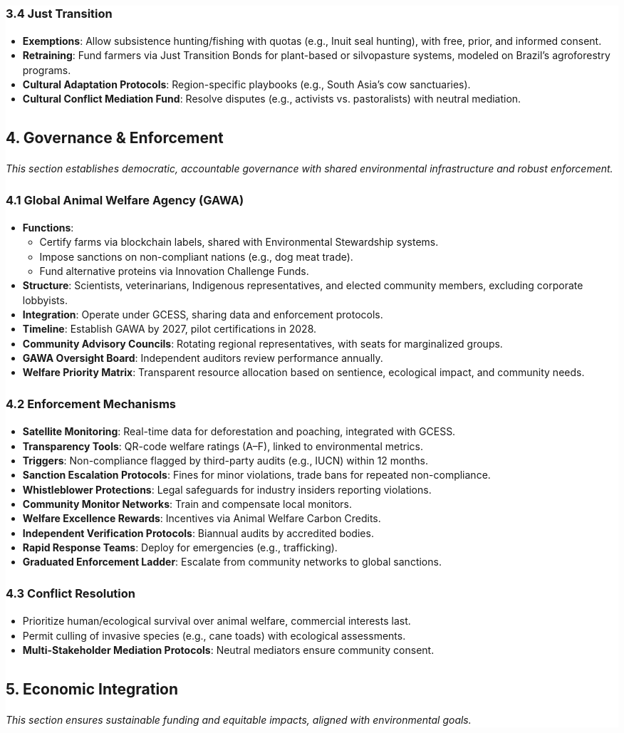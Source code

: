 ### 3.4 Just Transition
- **Exemptions**: Allow subsistence hunting/fishing with quotas (e.g., Inuit seal hunting), with free, prior, and informed consent.
- **Retraining**: Fund farmers via Just Transition Bonds for plant-based or silvopasture systems, modeled on Brazil’s agroforestry programs.
- **Cultural Adaptation Protocols**: Region-specific playbooks (e.g., South Asia’s cow sanctuaries).
- **Cultural Conflict Mediation Fund**: Resolve disputes (e.g., activists vs. pastoralists) with neutral mediation.

## 4. Governance & Enforcement
*This section establishes democratic, accountable governance with shared environmental infrastructure and robust enforcement.*

### 4.1 Global Animal Welfare Agency (GAWA)
- **Functions**:  
  - Certify farms via blockchain labels, shared with Environmental Stewardship systems.  
  - Impose sanctions on non-compliant nations (e.g., dog meat trade).  
  - Fund alternative proteins via Innovation Challenge Funds.  
- **Structure**: Scientists, veterinarians, Indigenous representatives, and elected community members, excluding corporate lobbyists.  
- **Integration**: Operate under GCESS, sharing data and enforcement protocols.  
- **Timeline**: Establish GAWA by 2027, pilot certifications in 2028.  
- **Community Advisory Councils**: Rotating regional representatives, with seats for marginalized groups.  
- **GAWA Oversight Board**: Independent auditors review performance annually.  
- **Welfare Priority Matrix**: Transparent resource allocation based on sentience, ecological impact, and community needs.

### 4.2 Enforcement Mechanisms
- **Satellite Monitoring**: Real-time data for deforestation and poaching, integrated with GCESS.  
- **Transparency Tools**: QR-code welfare ratings (A–F), linked to environmental metrics.  
- **Triggers**: Non-compliance flagged by third-party audits (e.g., IUCN) within 12 months.  
- **Sanction Escalation Protocols**: Fines for minor violations, trade bans for repeated non-compliance.  
- **Whistleblower Protections**: Legal safeguards for industry insiders reporting violations.  
- **Community Monitor Networks**: Train and compensate local monitors.  
- **Welfare Excellence Rewards**: Incentives via Animal Welfare Carbon Credits.  
- **Independent Verification Protocols**: Biannual audits by accredited bodies.  
- **Rapid Response Teams**: Deploy for emergencies (e.g., trafficking).  
- **Graduated Enforcement Ladder**: Escalate from community networks to global sanctions.

### 4.3 Conflict Resolution
- Prioritize human/ecological survival over animal welfare, commercial interests last.  
- Permit culling of invasive species (e.g., cane toads) with ecological assessments.  
- **Multi-Stakeholder Mediation Protocols**: Neutral mediators ensure community consent.

## 5. Economic Integration
*This section ensures sustainable funding and equitable impacts, aligned with environmental goals.*
